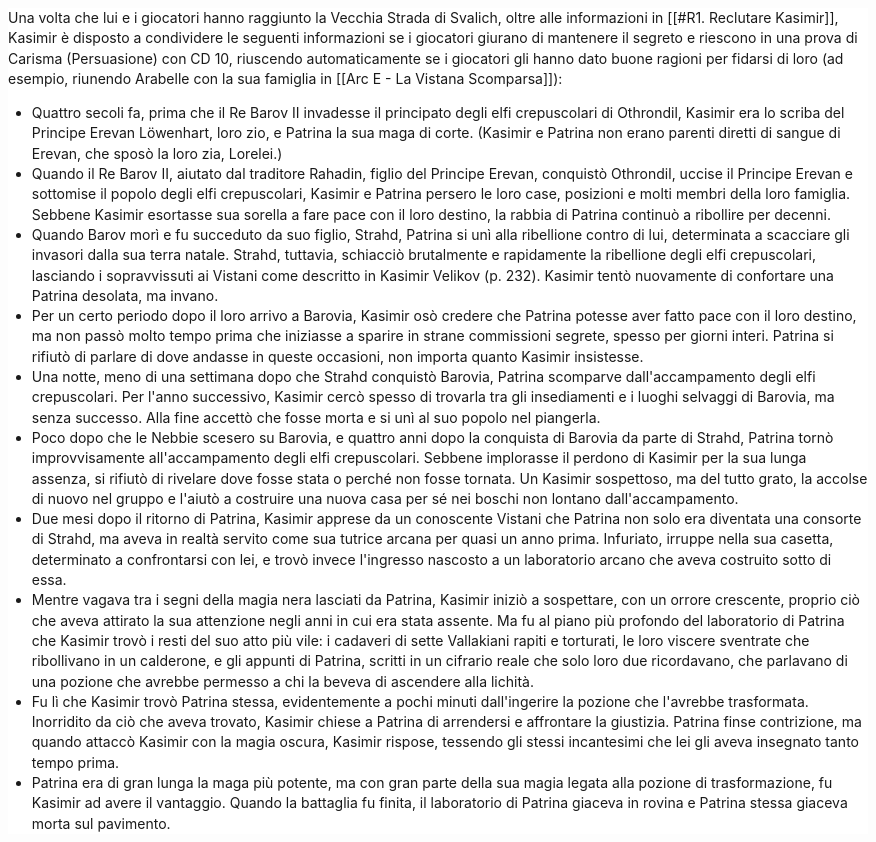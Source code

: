 Una volta che lui e i giocatori hanno raggiunto la Vecchia Strada di Svalich, oltre alle informazioni in [[#R1. Reclutare Kasimir]], Kasimir è disposto a condividere le seguenti informazioni se i giocatori giurano di mantenere il segreto e riescono in una prova di Carisma (Persuasione) con CD 10, riuscendo automaticamente se i giocatori gli hanno dato buone ragioni per fidarsi di loro (ad esempio, riunendo Arabelle con la sua famiglia in [[Arc E - La Vistana Scomparsa]]):

* Quattro secoli fa, prima che il Re Barov II invadesse il principato degli elfi crepuscolari di Othrondil, Kasimir era lo scriba del Principe Erevan Löwenhart, loro zio, e Patrina la sua maga di corte. (Kasimir e Patrina non erano parenti diretti di sangue di Erevan, che sposò la loro zia, Lorelei.)
* Quando il Re Barov II, aiutato dal traditore Rahadin, figlio del Principe Erevan, conquistò Othrondil, uccise il Principe Erevan e sottomise il popolo degli elfi crepuscolari, Kasimir e Patrina persero le loro case, posizioni e molti membri della loro famiglia. Sebbene Kasimir esortasse sua sorella a fare pace con il loro destino, la rabbia di Patrina continuò a ribollire per decenni. 
* Quando Barov morì e fu succeduto da suo figlio, Strahd, Patrina si unì alla ribellione contro di lui, determinata a scacciare gli invasori dalla sua terra natale. Strahd, tuttavia, schiacciò brutalmente e rapidamente la ribellione degli elfi crepuscolari, lasciando i sopravvissuti ai Vistani come descritto in <span class="citation">Kasimir Velikov (p. 232)</span>. Kasimir tentò nuovamente di confortare una Patrina desolata, ma invano.
* Per un certo periodo dopo il loro arrivo a Barovia, Kasimir osò credere che Patrina potesse aver fatto pace con il loro destino, ma non passò molto tempo prima che iniziasse a sparire in strane commissioni segrete, spesso per giorni interi. Patrina si rifiutò di parlare di dove andasse in queste occasioni, non importa quanto Kasimir insistesse.
* Una notte, meno di una settimana dopo che Strahd conquistò Barovia, Patrina scomparve dall'accampamento degli elfi crepuscolari. Per l'anno successivo, Kasimir cercò spesso di trovarla tra gli insediamenti e i luoghi selvaggi di Barovia, ma senza successo. Alla fine accettò che fosse morta e si unì al suo popolo nel piangerla.
* Poco dopo che le Nebbie scesero su Barovia, e quattro anni dopo la conquista di Barovia da parte di Strahd, Patrina tornò improvvisamente all'accampamento degli elfi crepuscolari. Sebbene implorasse il perdono di Kasimir per la sua lunga assenza, si rifiutò di rivelare dove fosse stata o perché non fosse tornata. Un Kasimir sospettoso, ma del tutto grato, la accolse di nuovo nel gruppo e l'aiutò a costruire una nuova casa per sé nei boschi non lontano dall'accampamento.
* Due mesi dopo il ritorno di Patrina, Kasimir apprese da un conoscente Vistani che Patrina non solo era diventata una consorte di Strahd, ma aveva in realtà servito come sua tutrice arcana per quasi un anno prima. Infuriato, irruppe nella sua casetta, determinato a confrontarsi con lei, e trovò invece l'ingresso nascosto a un laboratorio arcano che aveva costruito sotto di essa.
* Mentre vagava tra i segni della magia nera lasciati da Patrina, Kasimir iniziò a sospettare, con un orrore crescente, proprio ciò che aveva attirato la sua attenzione negli anni in cui era stata assente. Ma fu al piano più profondo del laboratorio di Patrina che Kasimir trovò i resti del suo atto più vile: i cadaveri di sette Vallakiani rapiti e torturati, le loro viscere sventrate che ribollivano in un calderone, e gli appunti di Patrina, scritti in un cifrario reale che solo loro due ricordavano, che parlavano di una pozione che avrebbe permesso a chi la beveva di ascendere alla lichità.
* Fu lì che Kasimir trovò Patrina stessa, evidentemente a pochi minuti dall'ingerire la pozione che l'avrebbe trasformata. Inorridito da ciò che aveva trovato, Kasimir chiese a Patrina di arrendersi e affrontare la giustizia. Patrina finse contrizione, ma quando attaccò Kasimir con la magia oscura, Kasimir rispose, tessendo gli stessi incantesimi che lei gli aveva insegnato tanto tempo prima.
* Patrina era di gran lunga la maga più potente, ma con gran parte della sua magia legata alla pozione di trasformazione, fu Kasimir ad avere il vantaggio. Quando la battaglia fu finita, il laboratorio di Patrina giaceva in rovina e Patrina stessa giaceva morta sul pavimento. 
